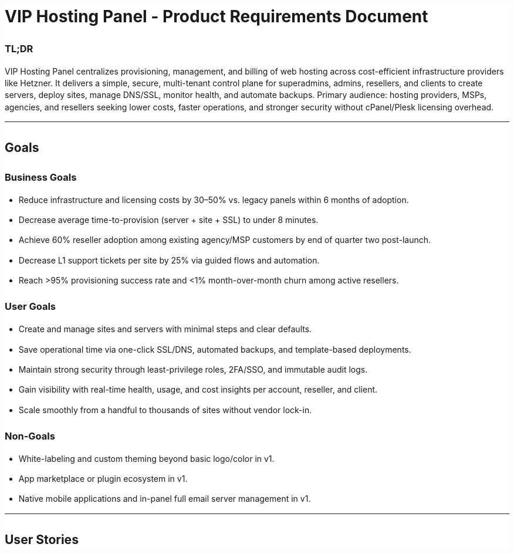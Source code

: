 # VIP Hosting Panel - Product Requirements Document

### TL;DR

VIP Hosting Panel centralizes provisioning, management, and billing of web hosting across cost-efficient infrastructure providers like Hetzner. It delivers a simple, secure, multi-tenant control plane for superadmins, admins, resellers, and clients to create servers, deploy sites, manage DNS/SSL, monitor health, and automate backups. Primary audience: hosting providers, MSPs, agencies, and resellers seeking lower costs, faster operations, and stronger security without cPanel/Plesk licensing overhead.

---

## Goals

### Business Goals

* Reduce infrastructure and licensing costs by 30–50% vs. legacy panels within 6 months of adoption.

* Decrease average time-to-provision (server + site + SSL) to under 8 minutes.

* Achieve 60% reseller adoption among existing agency/MSP customers by end of quarter two post-launch.

* Decrease L1 support tickets per site by 25% via guided flows and automation.

* Reach >95% provisioning success rate and <1% month-over-month churn among active resellers.

### User Goals

* Create and manage sites and servers with minimal steps and clear defaults.

* Save operational time via one-click SSL/DNS, automated backups, and template-based deployments.

* Maintain strong security through least-privilege roles, 2FA/SSO, and immutable audit logs.

* Gain visibility with real-time health, usage, and cost insights per account, reseller, and client.

* Scale smoothly from a handful to thousands of sites without vendor lock-in.

### Non-Goals

* White-labeling and custom theming beyond basic logo/color in v1.

* App marketplace or plugin ecosystem in v1.

* Native mobile applications and in-panel full email server management in v1.

---

## User Stories
